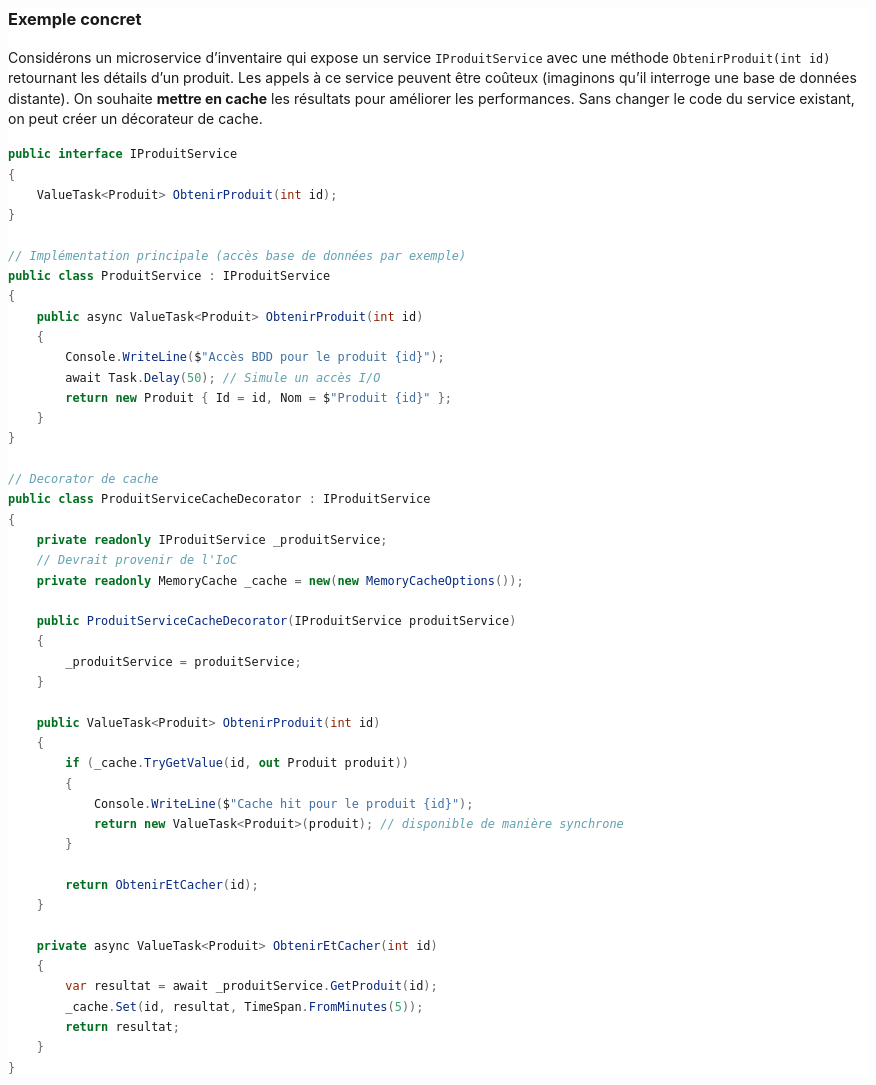 ### Exemple concret

Considérons un microservice d’inventaire qui expose un service `IProduitService` avec une méthode `ObtenirProduit(int id)` retournant les détails d’un produit. Les appels à ce service peuvent être coûteux (imaginons qu’il interroge une base de données distante). On souhaite __mettre en cache__ les résultats pour améliorer les performances. Sans changer le code du service existant, on peut créer un décorateur de cache.

```csharp
public interface IProduitService
{
    ValueTask<Produit> ObtenirProduit(int id);
}

// Implémentation principale (accès base de données par exemple)
public class ProduitService : IProduitService
{
    public async ValueTask<Produit> ObtenirProduit(int id)
    {
        Console.WriteLine($"Accès BDD pour le produit {id}");
        await Task.Delay(50); // Simule un accès I/O
        return new Produit { Id = id, Nom = $"Produit {id}" };
    }
}

// Decorator de cache
public class ProduitServiceCacheDecorator : IProduitService
{
    private readonly IProduitService _produitService;
    // Devrait provenir de l'IoC
    private readonly MemoryCache _cache = new(new MemoryCacheOptions());

    public ProduitServiceCacheDecorator(IProduitService produitService)
    {
        _produitService = produitService;
    }

    public ValueTask<Produit> ObtenirProduit(int id)
    {
        if (_cache.TryGetValue(id, out Produit produit))
        {
            Console.WriteLine($"Cache hit pour le produit {id}");
            return new ValueTask<Produit>(produit); // disponible de manière synchrone
        }

        return ObtenirEtCacher(id);
    }

    private async ValueTask<Produit> ObtenirEtCacher(int id)
    {
        var resultat = await _produitService.GetProduit(id);
        _cache.Set(id, resultat, TimeSpan.FromMinutes(5));
        return resultat;
    }
}
```

